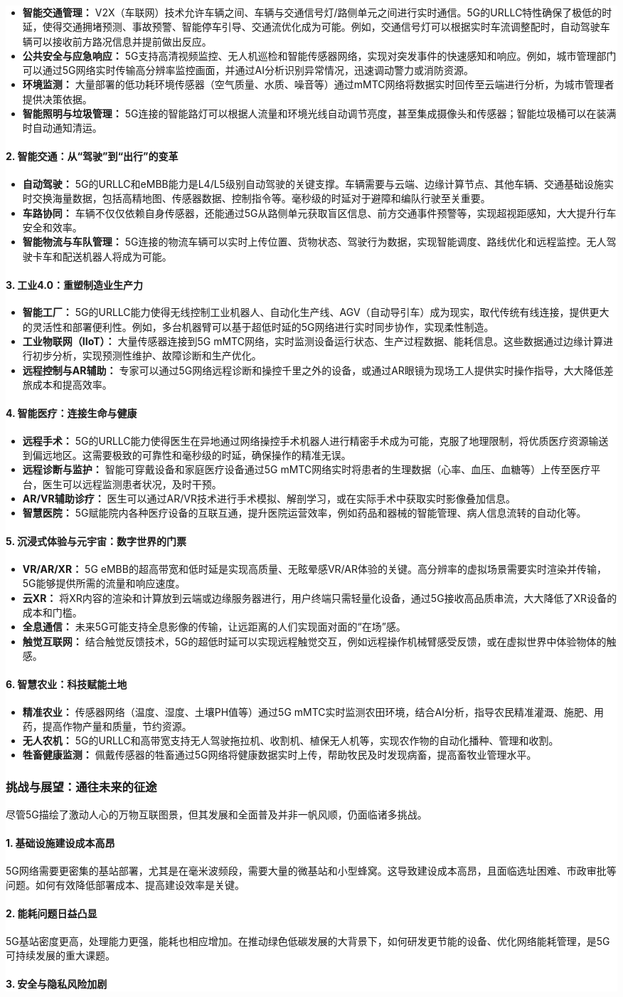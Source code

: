 *   **智能交通管理：** V2X（车联网）技术允许车辆之间、车辆与交通信号灯/路侧单元之间进行实时通信。5G的URLLC特性确保了极低的时延，使得交通拥堵预测、事故预警、智能停车引导、交通流优化成为可能。例如，交通信号灯可以根据实时车流调整配时，自动驾驶车辆可以接收前方路况信息并提前做出反应。
*   **公共安全与应急响应：** 5G支持高清视频监控、无人机巡检和智能传感器网络，实现对突发事件的快速感知和响应。例如，城市管理部门可以通过5G网络实时传输高分辨率监控画面，并通过AI分析识别异常情况，迅速调动警力或消防资源。
*   **环境监测：** 大量部署的低功耗环境传感器（空气质量、水质、噪音等）通过mMTC网络将数据实时回传至云端进行分析，为城市管理者提供决策依据。
*   **智能照明与垃圾管理：** 5G连接的智能路灯可以根据人流量和环境光线自动调节亮度，甚至集成摄像头和传感器；智能垃圾桶可以在装满时自动通知清运。

#### 2. 智能交通：从“驾驶”到“出行”的变革

*   **自动驾驶：** 5G的URLLC和eMBB能力是L4/L5级别自动驾驶的关键支撑。车辆需要与云端、边缘计算节点、其他车辆、交通基础设施实时交换海量数据，包括高精地图、传感器数据、控制指令等。毫秒级的时延对于避障和编队行驶至关重要。
*   **车路协同：** 车辆不仅仅依赖自身传感器，还能通过5G从路侧单元获取盲区信息、前方交通事件预警等，实现超视距感知，大大提升行车安全和效率。
*   **智能物流与车队管理：** 5G连接的物流车辆可以实时上传位置、货物状态、驾驶行为数据，实现智能调度、路线优化和远程监控。无人驾驶卡车和配送机器人将成为可能。

#### 3. 工业4.0：重塑制造业生产力

*   **智能工厂：** 5G的URLLC能力使得无线控制工业机器人、自动化生产线、AGV（自动导引车）成为现实，取代传统有线连接，提供更大的灵活性和部署便利性。例如，多台机器臂可以基于超低时延的5G网络进行实时同步协作，实现柔性制造。
*   **工业物联网（IIoT）：** 大量传感器连接到5G mMTC网络，实时监测设备运行状态、生产过程数据、能耗信息。这些数据通过边缘计算进行初步分析，实现预测性维护、故障诊断和生产优化。
*   **远程控制与AR辅助：** 专家可以通过5G网络远程诊断和操控千里之外的设备，或通过AR眼镜为现场工人提供实时操作指导，大大降低差旅成本和提高效率。

#### 4. 智能医疗：连接生命与健康

*   **远程手术：** 5G的URLLC能力使得医生在异地通过网络操控手术机器人进行精密手术成为可能，克服了地理限制，将优质医疗资源输送到偏远地区。这需要极致的可靠性和毫秒级的时延，确保操作的精准无误。
*   **远程诊断与监护：** 智能可穿戴设备和家庭医疗设备通过5G mMTC网络实时将患者的生理数据（心率、血压、血糖等）上传至医疗平台，医生可以远程监测患者状况，及时干预。
*   **AR/VR辅助诊疗：** 医生可以通过AR/VR技术进行手术模拟、解剖学习，或在实际手术中获取实时影像叠加信息。
*   **智慧医院：** 5G赋能院内各种医疗设备的互联互通，提升医院运营效率，例如药品和器械的智能管理、病人信息流转的自动化等。

#### 5. 沉浸式体验与元宇宙：数字世界的门票

*   **VR/AR/XR：** 5G eMBB的超高带宽和低时延是实现高质量、无眩晕感VR/AR体验的关键。高分辨率的虚拟场景需要实时渲染并传输，5G能够提供所需的流量和响应速度。
*   **云XR：** 将XR内容的渲染和计算放到云端或边缘服务器进行，用户终端只需轻量化设备，通过5G接收高品质串流，大大降低了XR设备的成本和门槛。
*   **全息通信：** 未来5G可能支持全息影像的传输，让远距离的人们实现面对面的“在场”感。
*   **触觉互联网：** 结合触觉反馈技术，5G的超低时延可以实现远程触觉交互，例如远程操作机械臂感受反馈，或在虚拟世界中体验物体的触感。

#### 6. 智慧农业：科技赋能土地

*   **精准农业：** 传感器网络（温度、湿度、土壤PH值等）通过5G mMTC实时监测农田环境，结合AI分析，指导农民精准灌溉、施肥、用药，提高作物产量和质量，节约资源。
*   **无人农机：** 5G的URLLC和高带宽支持无人驾驶拖拉机、收割机、植保无人机等，实现农作物的自动化播种、管理和收割。
*   **牲畜健康监测：** 佩戴传感器的牲畜通过5G网络将健康数据实时上传，帮助牧民及时发现病畜，提高畜牧业管理水平。

### 挑战与展望：通往未来的征途

尽管5G描绘了激动人心的万物互联图景，但其发展和全面普及并非一帆风顺，仍面临诸多挑战。

#### 1. 基础设施建设成本高昂

5G网络需要更密集的基站部署，尤其是在毫米波频段，需要大量的微基站和小型蜂窝。这导致建设成本高昂，且面临选址困难、市政审批等问题。如何有效降低部署成本、提高建设效率是关键。

#### 2. 能耗问题日益凸显

5G基站密度更高，处理能力更强，能耗也相应增加。在推动绿色低碳发展的大背景下，如何研发更节能的设备、优化网络能耗管理，是5G可持续发展的重大课题。

#### 3. 安全与隐私风险加剧
